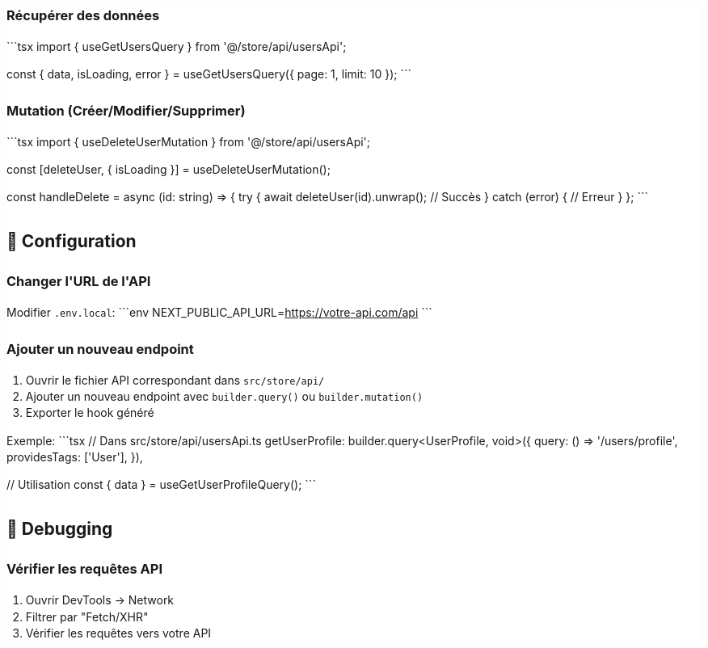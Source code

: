 ### Récupérer des données
\`\`\`tsx
import { useGetUsersQuery } from '@/store/api/usersApi';

const { data, isLoading, error } = useGetUsersQuery({ page: 1, limit: 10 });
\`\`\`

### Mutation (Créer/Modifier/Supprimer)
\`\`\`tsx
import { useDeleteUserMutation } from '@/store/api/usersApi';

const [deleteUser, { isLoading }] = useDeleteUserMutation();

const handleDelete = async (id: string) => {
  try {
    await deleteUser(id).unwrap();
    // Succès
  } catch (error) {
    // Erreur
  }
};
\`\`\`

## 🔧 Configuration

### Changer l'URL de l'API
Modifier `.env.local`:
\`\`\`env
NEXT_PUBLIC_API_URL=https://votre-api.com/api
\`\`\`

### Ajouter un nouveau endpoint
1. Ouvrir le fichier API correspondant dans `src/store/api/`
2. Ajouter un nouveau endpoint avec `builder.query()` ou `builder.mutation()`
3. Exporter le hook généré

Exemple:
\`\`\`tsx
// Dans src/store/api/usersApi.ts
getUserProfile: builder.query<UserProfile, void>({
  query: () => '/users/profile',
  providesTags: ['User'],
}),

// Utilisation
const { data } = useGetUserProfileQuery();
\`\`\`

## 🐛 Debugging

### Vérifier les requêtes API
1. Ouvrir DevTools → Network
2. Filtrer par "Fetch/XHR"
3. Vérifier les requêtes vers votre API
